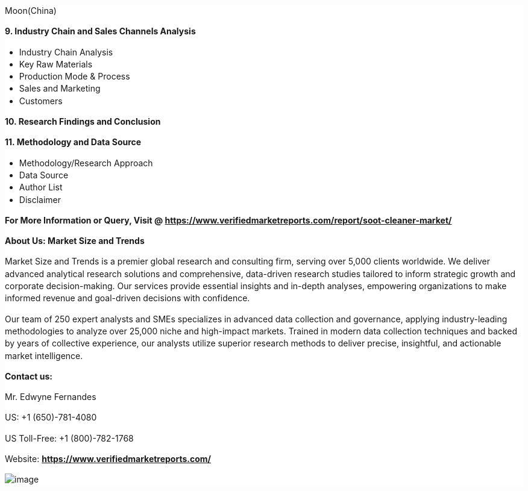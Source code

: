 Moon(China)</strong></p><p><strong>9. Industry Chain and Sales Channels Analysis</strong></p><ul><li>Industry Chain Analysis</li><li>Key Raw Materials</li><li>Production Mode &amp; Process</li><li>Sales and Marketing</li><li>Customers</li></ul><p><strong>10. Research Findings and Conclusion</strong></p><p><strong>11. Methodology and Data Source</strong></p><ul><li>Methodology/Research Approach</li><li>Data Source</li><li>Author List</li><li>Disclaimer</li></ul></p><p><strong>For More Information or Query, Visit @ <a href="https://www.verifiedmarketreports.com/report/soot-cleaner-market/">https://www.verifiedmarketreports.com/report/soot-cleaner-market/</a></strong></p><p><strong>About Us: Market Size and Trends</strong></p><p>Market Size and Trends is a premier global research and consulting firm, serving over 5,000 clients worldwide. We deliver advanced analytical research solutions and comprehensive, data-driven research studies tailored to inform strategic growth and corporate decision-making. Our services provide essential insights and in-depth analyses, empowering organizations to make informed revenue and goal-driven decisions with confidence.</p><p>Our team of 250 expert analysts and SMEs specializes in advanced data collection and governance, applying industry-leading methodologies to analyze over 25,000 niche and high-impact markets. Trained in modern data collection techniques and backed by years of collective experience, our analysts utilize superior research methods to deliver precise, insightful, and actionable market intelligence.</p><p><strong>Contact us:</strong></p><p>Mr. Edwyne Fernandes</p><p>US: +1 (650)-781-4080</p><p>US Toll-Free: +1 (800)-782-1768</p><p>Website: <strong><a href="https://www.verifiedmarketreports.com/">https://www.verifiedmarketreports.com/</a></strong></p>
![image](https://github.com/user-attachments/assets/f2e57ea4-d908-471a-8a70-70c93088eb28)
